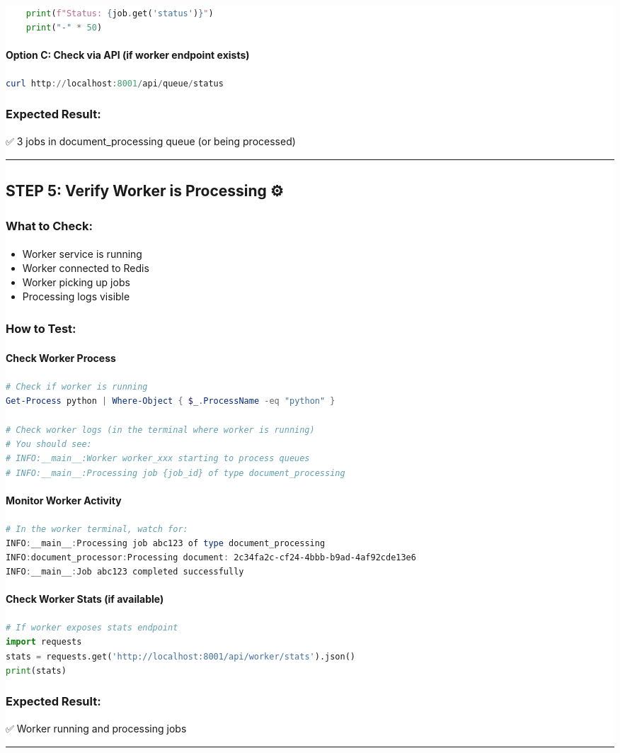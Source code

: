 ```python
    print(f"Status: {job.get('status')}")
    print("-" * 50)
```

#### Option C: Check via API (if worker endpoint exists)
```powershell
curl http://localhost:8001/api/queue/status
```

### Expected Result:
✅ 3 jobs in document_processing queue (or being processed)

---

## **STEP 5: Verify Worker is Processing** ⚙️

### What to Check:
- Worker service is running
- Worker connected to Redis
- Worker picking up jobs
- Processing logs visible

### How to Test:

#### Check Worker Process
```powershell
# Check if worker is running
Get-Process python | Where-Object { $_.ProcessName -eq "python" }

# Check worker logs (in the terminal where worker is running)
# You should see:
# INFO:__main__:Worker worker_xxx starting to process queues
# INFO:__main__:Processing job {job_id} of type document_processing
```

#### Monitor Worker Activity
```powershell
# In the worker terminal, watch for:
INFO:__main__:Processing job abc123 of type document_processing
INFO:document_processor:Processing document: 2c34fa2c-cf24-4bbb-b9ad-4af92cde13e6
INFO:__main__:Job abc123 completed successfully
```

#### Check Worker Stats (if available)
```python
# If worker exposes stats endpoint
import requests
stats = requests.get('http://localhost:8001/api/worker/stats').json()
print(stats)
```

### Expected Result:
✅ Worker running and processing jobs

---